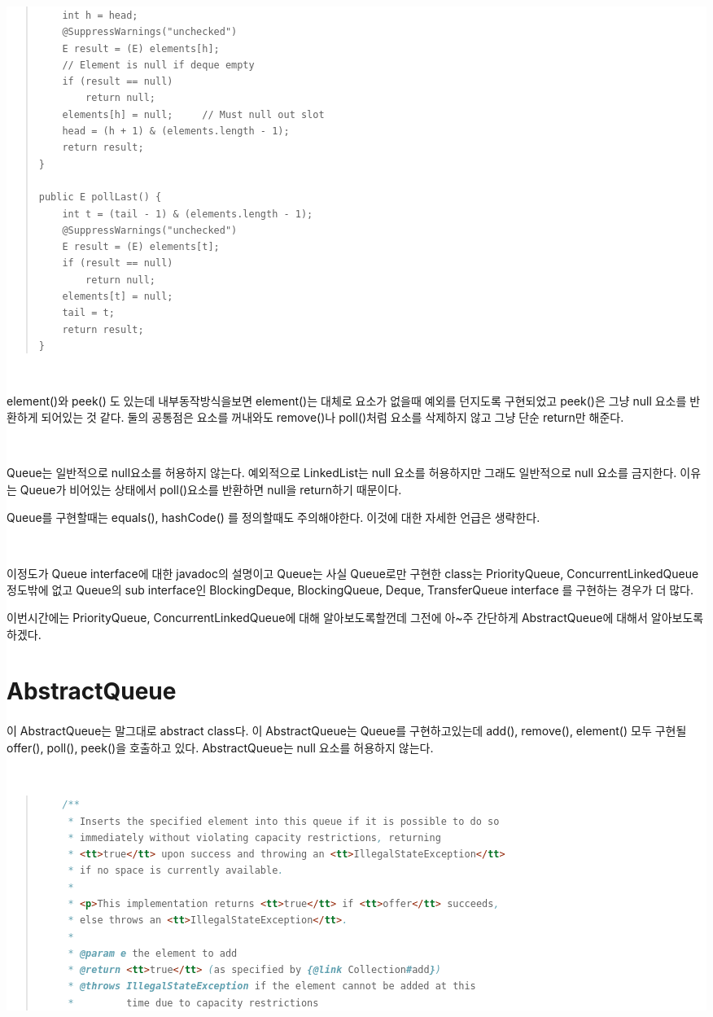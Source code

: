>         int h = head;
>         @SuppressWarnings("unchecked")
>         E result = (E) elements[h];
>         // Element is null if deque empty
>         if (result == null)
>             return null;
>         elements[h] = null;     // Must null out slot
>         head = (h + 1) & (elements.length - 1);
>         return result;
>     }
> 
>     public E pollLast() {
>         int t = (tail - 1) & (elements.length - 1);
>         @SuppressWarnings("unchecked")
>         E result = (E) elements[t];
>         if (result == null)
>             return null;
>         elements[t] = null;
>         tail = t;
>         return result;
>     }
> 
> ```

<br>

element()와 peek() 도 있는데 내부동작방식을보면 element()는 대체로 요소가 없을때 예외를 던지도록 구현되었고 peek()은 그냥 null 요소를 반환하게 되어있는 것 같다. 둘의 공통점은 요소를 꺼내와도 remove()나 poll()처럼 요소를 삭제하지 않고 그냥 단순 return만 해준다.

<br>

Queue는 일반적으로 null요소를 허용하지 않는다.  예외적으로 LinkedList는 null 요소를 허용하지만 그래도 일반적으로 null 요소를 금지한다. 이유는 Queue가 비어있는 상태에서 poll()요소를 반환하면 null을 return하기 때문이다.

Queue를 구현할때는 equals(), hashCode() 를 정의할때도 주의해야한다. 이것에 대한 자세한 언급은 생략한다.

<br>

이정도가 Queue interface에 대한 javadoc의 설명이고 Queue는 사실 Queue로만 구현한 class는 PriorityQueue, ConcurrentLinkedQueue 정도밖에 없고 Queue의 sub interface인 BlockingDeque, BlockingQueue, Deque, TransferQueue interface 를 구현하는 경우가 더 많다.



이번시간에는 PriorityQueue, ConcurrentLinkedQueue에 대해 알아보도록할껀데 그전에 아~주 간단하게 AbstractQueue에 대해서 알아보도록 하겠다.



# AbstractQueue<E>

이 AbstractQueue는 말그대로 abstract class다. 이 AbstractQueue는 Queue를 구현하고있는데 add(), remove(), element() 모두 구현될 offer(), poll(), peek()을 호출하고 있다. AbstractQueue는 null 요소를 허용하지 않는다.

<br>

> ```java
>     /**
>      * Inserts the specified element into this queue if it is possible to do so
>      * immediately without violating capacity restrictions, returning
>      * <tt>true</tt> upon success and throwing an <tt>IllegalStateException</tt>
>      * if no space is currently available.
>      *
>      * <p>This implementation returns <tt>true</tt> if <tt>offer</tt> succeeds,
>      * else throws an <tt>IllegalStateException</tt>.
>      *
>      * @param e the element to add
>      * @return <tt>true</tt> (as specified by {@link Collection#add})
>      * @throws IllegalStateException if the element cannot be added at this
>      *         time due to capacity restrictions
